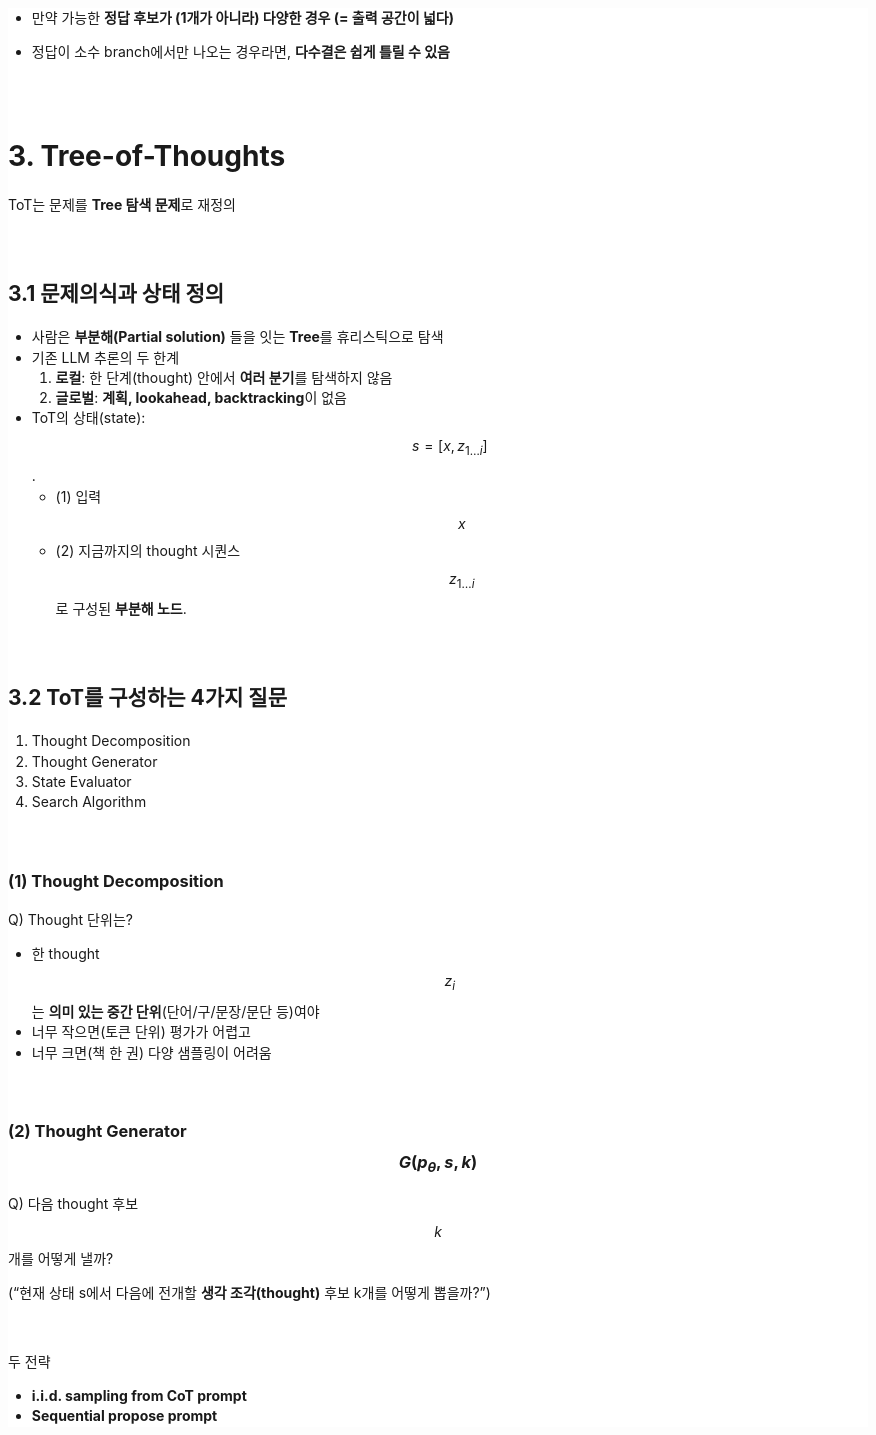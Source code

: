 - 만약 가능한 **정답 후보가 (1개가 아니라) 다양한 경우 (= 출력 공간이 넓다)**

- 정답이 소수 branch에서만 나오는 경우라면, **다수결은 쉽게 틀릴 수 있음**

<br>

# **3. Tree-of-Thoughts**

ToT는 문제를 **Tree 탐색 문제**로 재정의

<br>

## **3.1 문제의식과 상태 정의**

- 사람은 **부분해(Partial solution)** 들을 잇는 **Tree**를 휴리스틱으로 탐색
- 기존 LLM 추론의 두 한계
  1. **로컬**: 한 단계(thought) 안에서 **여러 분기**를 탐색하지 않음
  2. **글로벌**: **계획, lookahead, backtracking**이 없음
- ToT의 상태(state): $$s = [x, z_{1\ldots i}]$$.
  - (1) 입력 $$x$$
  - (2) 지금까지의 thought 시퀀스 $$z_{1\ldots i}$$로 구성된 **부분해 노드**.

<br>

## **3.2 ToT를 구성하는 4가지 질문**

1. Thought Decomposition
2. Thought Generator
3. State Evaluator
4. Search Algorithm

<br>

### **(1)**  **Thought Decomposition**

Q) Thought 단위는?

- 한 thought $$z_i$$는 **의미 있는 중간 단위**(단어/구/문장/문단 등)여야
- 너무 작으면(토큰 단위) 평가가 어렵고
- 너무 크면(책 한 권) 다양 샘플링이 어려움

<br>

### **(2)** **Thought Generator** $$G(p_\theta, s, k)$$

Q) 다음 thought 후보 $$k$$개를 어떻게 낼까?

(“현재 상태 s에서 다음에 전개할 **생각 조각(thought)** 후보 k개를 어떻게 뽑을까?”)

<br>

두 전략

- **i.i.d. sampling from CoT prompt**
- **Sequential propose prompt**
